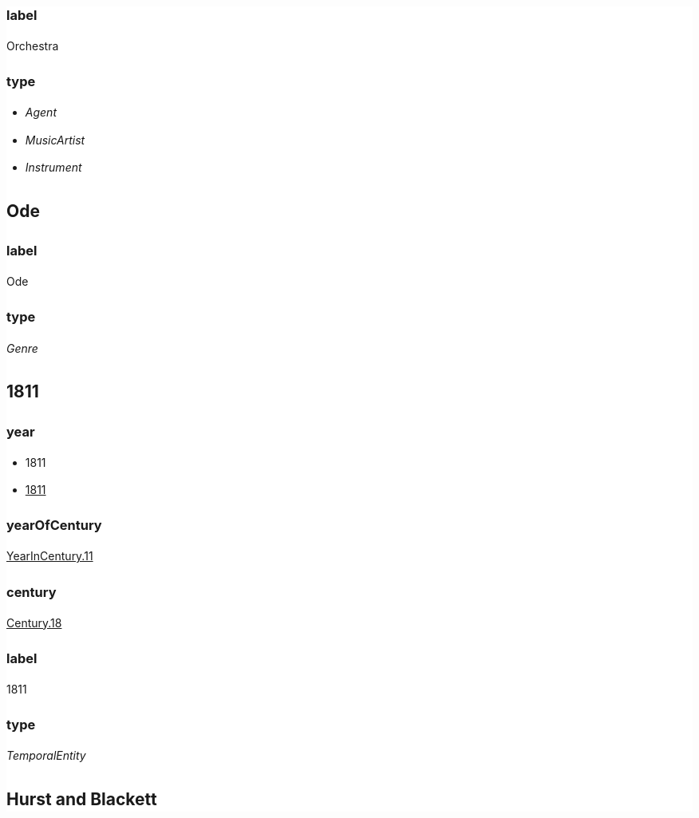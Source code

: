 ### label


Orchestra

### type

 - *Agent*

 - *MusicArtist*

 - *Instrument*

## Ode

### label


Ode

### type


*Genre*

## 1811

### year

 - 1811

 - [1811](#1811)

### yearOfCentury


[YearInCentury.11](#YearInCentury.11)

### century


[Century.18](#Century.18)

### label


1811

### type


*TemporalEntity*

## Hurst and Blackett
